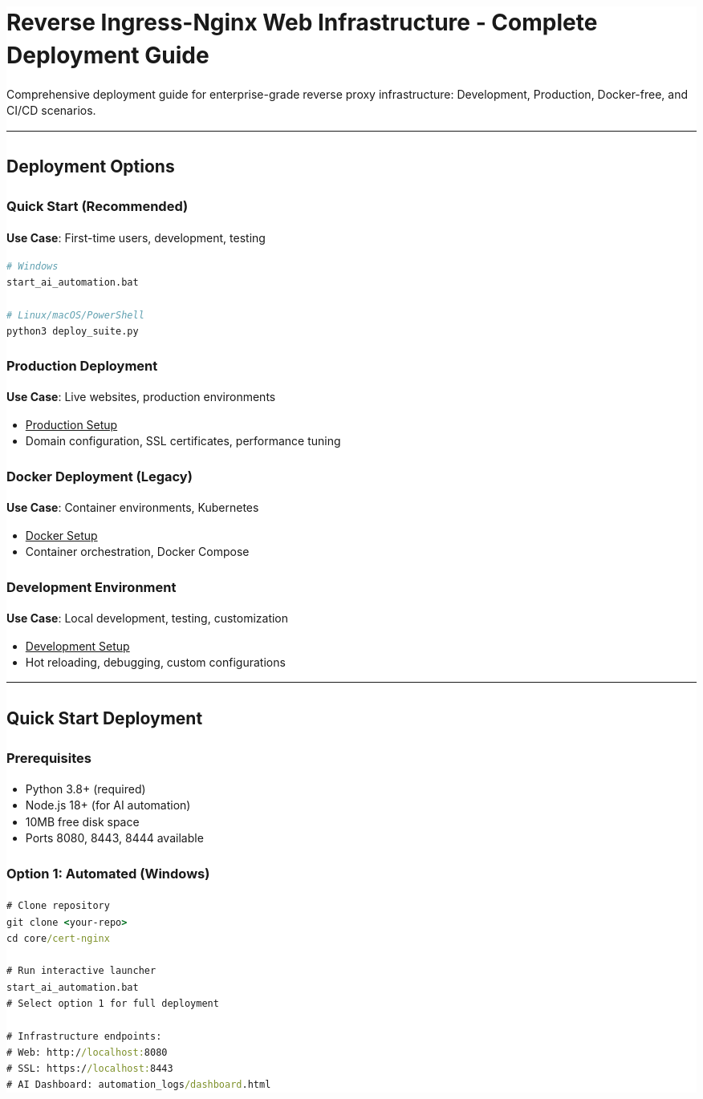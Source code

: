 # Reverse Ingress-Nginx Web Infrastructure - Complete Deployment Guide

Comprehensive deployment guide for enterprise-grade reverse proxy infrastructure: Development, Production, Docker-free, and CI/CD scenarios.

---

## Deployment Options

### Quick Start (Recommended)
**Use Case**: First-time users, development, testing
```bash
# Windows
start_ai_automation.bat

# Linux/macOS/PowerShell
python3 deploy_suite.py
```

### Production Deployment
**Use Case**: Live websites, production environments
- [Production Setup](#production-deployment-guide)
- Domain configuration, SSL certificates, performance tuning

### Docker Deployment (Legacy)
**Use Case**: Container environments, Kubernetes
- [Docker Setup](#docker-deployment-legacy)
- Container orchestration, Docker Compose

### Development Environment
**Use Case**: Local development, testing, customization
- [Development Setup](#development-environment)
- Hot reloading, debugging, custom configurations

---

## Quick Start Deployment

### Prerequisites
- Python 3.8+ (required)
- Node.js 18+ (for AI automation)
- 10MB free disk space
- Ports 8080, 8443, 8444 available

### Option 1: Automated (Windows)
```cmd
# Clone repository
git clone <your-repo>
cd core/cert-nginx

# Run interactive launcher
start_ai_automation.bat
# Select option 1 for full deployment

# Infrastructure endpoints:
# Web: http://localhost:8080
# SSL: https://localhost:8443  
# AI Dashboard: automation_logs/dashboard.html
```
